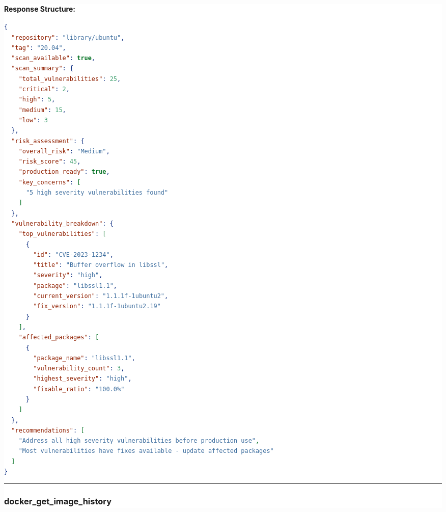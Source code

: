 **Response Structure:**
```json
{
  "repository": "library/ubuntu",
  "tag": "20.04",
  "scan_available": true,
  "scan_summary": {
    "total_vulnerabilities": 25,
    "critical": 2,
    "high": 5,
    "medium": 15,
    "low": 3
  },
  "risk_assessment": {
    "overall_risk": "Medium",
    "risk_score": 45,
    "production_ready": true,
    "key_concerns": [
      "5 high severity vulnerabilities found"
    ]
  },
  "vulnerability_breakdown": {
    "top_vulnerabilities": [
      {
        "id": "CVE-2023-1234",
        "title": "Buffer overflow in libssl",
        "severity": "high",
        "package": "libssl1.1",
        "current_version": "1.1.1f-1ubuntu2",
        "fix_version": "1.1.1f-1ubuntu2.19"
      }
    ],
    "affected_packages": [
      {
        "package_name": "libssl1.1",
        "vulnerability_count": 3,
        "highest_severity": "high",
        "fixable_ratio": "100.0%"
      }
    ]
  },
  "recommendations": [
    "Address all high severity vulnerabilities before production use",
    "Most vulnerabilities have fixes available - update affected packages"
  ]
}
```

---

### docker_get_image_history

